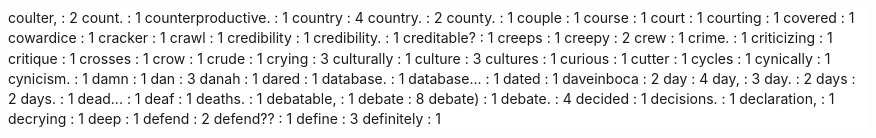 coulter, : 2
count. : 1
counterproductive. : 1
country : 4
country. : 2
county. : 1
couple : 1
course : 1
court : 1
courting : 1
covered : 1
cowardice : 1
cracker : 1
crawl : 1
credibility : 1
credibility. : 1
creditable? : 1
creeps : 1
creepy : 2
crew : 1
crime. : 1
criticizing : 1
critique : 1
crosses : 1
crow : 1
crude : 1
crying : 3
culturally : 1
culture : 3
cultures : 1
curious : 1
cutter : 1
cycles : 1
cynically : 1
cynicism. : 1
damn : 1
dan : 3
danah : 1
dared : 1
database. : 1
database... : 1
dated : 1
daveinboca : 2
day : 4
day, : 3
day. : 2
days : 2
days. : 1
dead... : 1
deaf : 1
deaths. : 1
debatable, : 1
debate : 8
debate) : 1
debate. : 4
decided : 1
decisions. : 1
declaration, : 1
decrying : 1
deep : 1
defend : 2
defend?? : 1
define : 3
definitely : 1